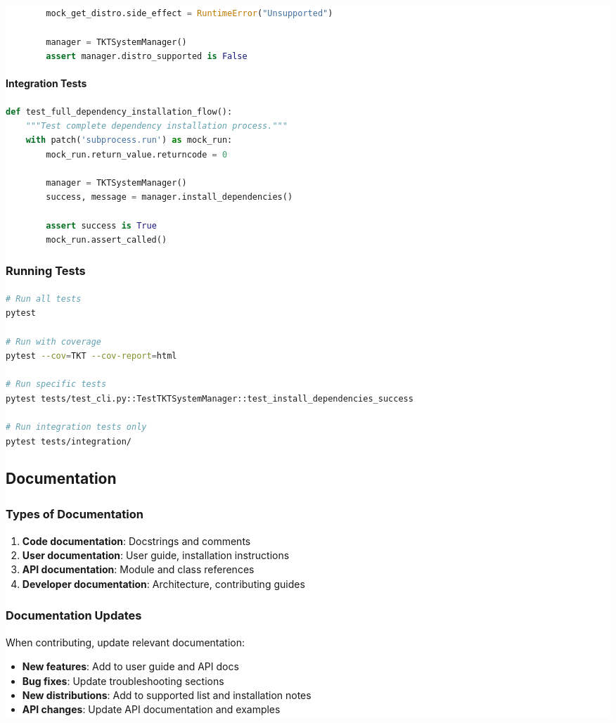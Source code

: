 ```python
        mock_get_distro.side_effect = RuntimeError("Unsupported")
        
        manager = TKTSystemManager()
        assert manager.distro_supported is False
```

#### Integration Tests
```python
def test_full_dependency_installation_flow():
    """Test complete dependency installation process."""
    with patch('subprocess.run') as mock_run:
        mock_run.return_value.returncode = 0
        
        manager = TKTSystemManager()
        success, message = manager.install_dependencies()
        
        assert success is True
        mock_run.assert_called()
```

### Running Tests

```bash
# Run all tests
pytest

# Run with coverage
pytest --cov=TKT --cov-report=html

# Run specific tests
pytest tests/test_cli.py::TestTKTSystemManager::test_install_dependencies_success

# Run integration tests only
pytest tests/integration/
```

## Documentation

### Types of Documentation

1. **Code documentation**: Docstrings and comments
2. **User documentation**: User guide, installation instructions
3. **API documentation**: Module and class references  
4. **Developer documentation**: Architecture, contributing guides

### Documentation Updates

When contributing, update relevant documentation:

- **New features**: Add to user guide and API docs
- **Bug fixes**: Update troubleshooting sections
- **New distributions**: Add to supported list and installation notes
- **API changes**: Update API documentation and examples
